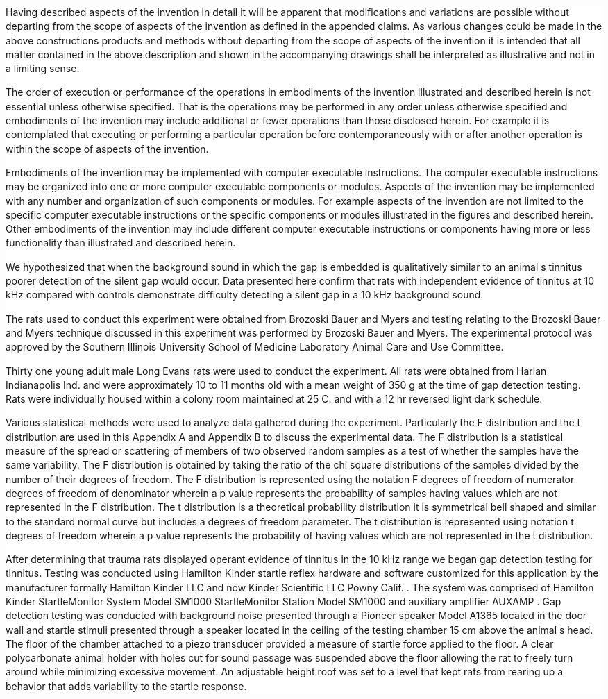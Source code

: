 Having described aspects of the invention in detail it will be apparent that modifications and variations are possible without departing from the scope of aspects of the invention as defined in the appended claims. As various changes could be made in the above constructions products and methods without departing from the scope of aspects of the invention it is intended that all matter contained in the above description and shown in the accompanying drawings shall be interpreted as illustrative and not in a limiting sense.

The order of execution or performance of the operations in embodiments of the invention illustrated and described herein is not essential unless otherwise specified. That is the operations may be performed in any order unless otherwise specified and embodiments of the invention may include additional or fewer operations than those disclosed herein. For example it is contemplated that executing or performing a particular operation before contemporaneously with or after another operation is within the scope of aspects of the invention.

Embodiments of the invention may be implemented with computer executable instructions. The computer executable instructions may be organized into one or more computer executable components or modules. Aspects of the invention may be implemented with any number and organization of such components or modules. For example aspects of the invention are not limited to the specific computer executable instructions or the specific components or modules illustrated in the figures and described herein. Other embodiments of the invention may include different computer executable instructions or components having more or less functionality than illustrated and described herein.

We hypothesized that when the background sound in which the gap is embedded is qualitatively similar to an animal s tinnitus poorer detection of the silent gap would occur. Data presented here confirm that rats with independent evidence of tinnitus at 10 kHz compared with controls demonstrate difficulty detecting a silent gap in a 10 kHz background sound.

The rats used to conduct this experiment were obtained from Brozoski Bauer and Myers and testing relating to the Brozoski Bauer and Myers technique discussed in this experiment was performed by Brozoski Bauer and Myers. The experimental protocol was approved by the Southern Illinois University School of Medicine Laboratory Animal Care and Use Committee.

Thirty one young adult male Long Evans rats were used to conduct the experiment. All rats were obtained from Harlan Indianapolis Ind. and were approximately 10 to 11 months old with a mean weight of 350 g at the time of gap detection testing. Rats were individually housed within a colony room maintained at 25 C. and with a 12 hr reversed light dark schedule.

Various statistical methods were used to analyze data gathered during the experiment. Particularly the F distribution and the t distribution are used in this Appendix A and Appendix B to discuss the experimental data. The F distribution is a statistical measure of the spread or scattering of members of two observed random samples as a test of whether the samples have the same variability. The F distribution is obtained by taking the ratio of the chi square distributions of the samples divided by the number of their degrees of freedom. The F distribution is represented using the notation F degrees of freedom of numerator degrees of freedom of denominator wherein a p value represents the probability of samples having values which are not represented in the F distribution. The t distribution is a theoretical probability distribution it is symmetrical bell shaped and similar to the standard normal curve but includes a degrees of freedom parameter. The t distribution is represented using notation t degrees of freedom wherein a p value represents the probability of having values which are not represented in the t distribution.

After determining that trauma rats displayed operant evidence of tinnitus in the 10 kHz range we began gap detection testing for tinnitus. Testing was conducted using Hamilton Kinder startle reflex hardware and software customized for this application by the manufacturer formally Hamilton Kinder LLC and now Kinder Scientific LLC Powny Calif. . The system was comprised of Hamilton Kinder StartleMonitor System Model SM1000 StartleMonitor Station Model SM1000 and auxiliary amplifier AUXAMP . Gap detection testing was conducted with background noise presented through a Pioneer speaker Model A1365 located in the door wall and startle stimuli presented through a speaker located in the ceiling of the testing chamber 15 cm above the animal s head. The floor of the chamber attached to a piezo transducer provided a measure of startle force applied to the floor. A clear polycarbonate animal holder with holes cut for sound passage was suspended above the floor allowing the rat to freely turn around while minimizing excessive movement. An adjustable height roof was set to a level that kept rats from rearing up a behavior that adds variability to the startle response.
